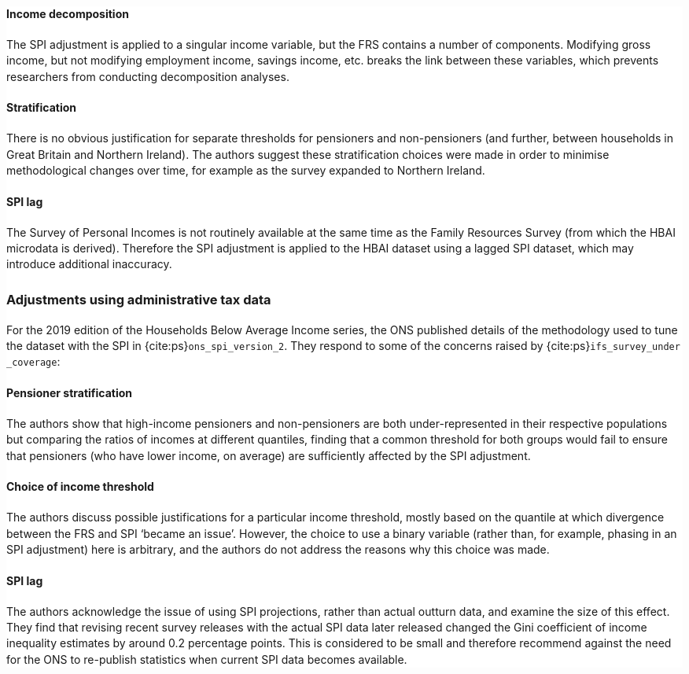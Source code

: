#### Income decomposition

The SPI adjustment is applied to a singular income variable, but the FRS
contains a number of components. Modifying gross income, but not
modifying employment income, savings income, etc. breaks the link
between these variables, which prevents researchers from conducting
decomposition analyses.

#### Stratification

There is no obvious justification for separate thresholds for pensioners
and non-pensioners (and further, between households in Great Britain and
Northern Ireland). The authors suggest these stratification choices were
made in order to minimise methodological changes over time, for example
as the survey expanded to Northern Ireland.

#### SPI lag

The Survey of Personal Incomes is not routinely available at the same
time as the Family Resources Survey (from which the HBAI microdata is
derived). Therefore the SPI adjustment is applied to the HBAI dataset
using a lagged SPI dataset, which may introduce additional inaccuracy.

### Adjustments using administrative tax data

For the 2019 edition of the Households Below Average Income series, the
ONS published details of the methodology used to tune the dataset with the SPI in {cite:ps}`ons_spi_version_2`. They respond to some of the concerns raised by {cite:ps}`ifs_survey_under_coverage`:

#### Pensioner stratification

The authors show that high-income pensioners and non-pensioners are both
under-represented in their respective populations but comparing the
ratios of incomes at different quantiles, finding that a common
threshold for both groups would fail to ensure that pensioners (who have
lower income, on average) are sufficiently affected by the SPI
adjustment.

#### Choice of income threshold

The authors discuss possible justifications for a particular income
threshold, mostly based on the quantile at which divergence between the
FRS and SPI ‘became an issue’. However, the choice to use a binary
variable (rather than, for example, phasing in an SPI adjustment) here
is arbitrary, and the authors do not address the reasons why this choice
was made.

#### SPI lag

The authors acknowledge the issue of using SPI projections, rather than
actual outturn data, and examine the size of this effect. They find that
revising recent survey releases with the actual SPI data later released
changed the Gini coefficient of income inequality estimates by around
0.2 percentage points. This is considered to be small and therefore
recommend against the need for the ONS to re-publish statistics when
current SPI data becomes available.

